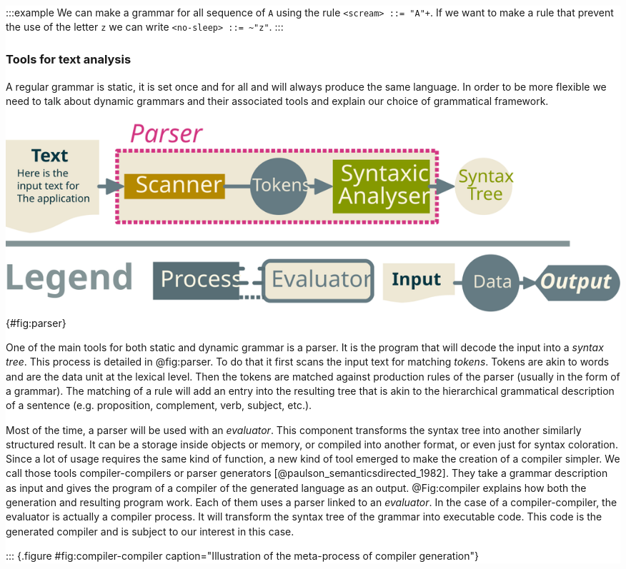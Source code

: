 :::example
We can make a grammar for all sequence of `A` using the rule `<scream> ::= "A"+`. If we want to make a rule that prevent the use of the letter `z` we can write `<no-sleep> ::= ~"z"`.
:::

### Tools for text analysis

A regular grammar is static, it is set once and for all and will always produce the same language. In order to be more flexible we need to talk about dynamic grammars and their associated tools and explain our choice of grammatical framework.

![Process of a parser while analyzing text](graphics/parser.svg){#fig:parser}

One of the main tools for both static and dynamic grammar is a parser. It is the program that will decode the input into a *syntax tree*. This process is detailed in @fig:parser. To do that it first scans the input text for matching *tokens*. Tokens are akin to words and are the data unit at the lexical level. Then the tokens are matched against production rules of the parser (usually in the form of a grammar). The matching of a rule will add an entry into the resulting tree that is akin to the hierarchical grammatical description of a sentence (e.g. proposition, complement, verb, subject, etc.).

Most of the time, a parser will be used with an *evaluator*. This component transforms the syntax tree into another similarly structured result. It can be a storage inside objects or memory, or compiled into another format, or even just for syntax coloration. Since a lot of usage requires the same kind of function, a new kind of tool emerged to make the creation of a compiler simpler. We call those tools compiler-compilers or parser generators [@paulson_semanticsdirected_1982]. They take a grammar description as input and gives the program of a compiler of the generated language as an output. @Fig:compiler explains how both the generation and resulting program work. Each of them uses a parser linked to an *evaluator*. In the case of a compiler-compiler, the evaluator is actually a compiler process. It will transform the syntax tree of the grammar into executable code. This code is the generated compiler and is subject to our interest in this case.

::: {.figure #fig:compiler-compiler caption="Illustration of the meta-process of compiler generation"}